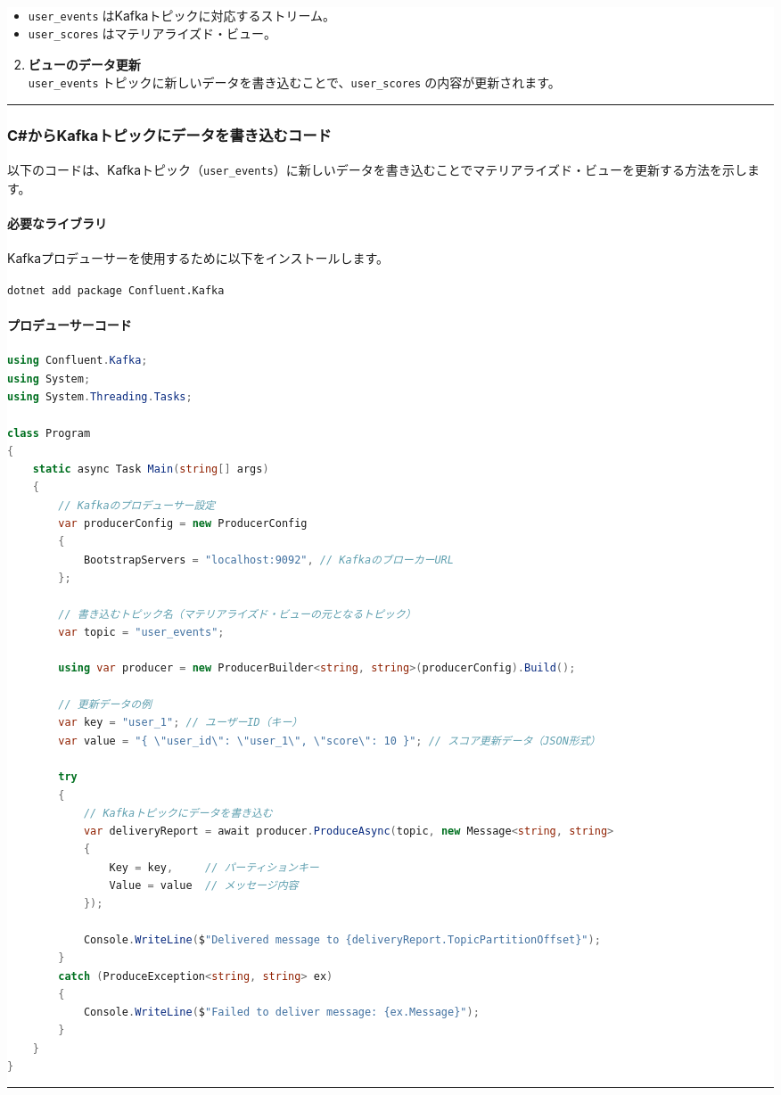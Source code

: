    - `user_events` はKafkaトピックに対応するストリーム。
   - `user_scores` はマテリアライズド・ビュー。

2. **ビューのデータ更新**  
   `user_events` トピックに新しいデータを書き込むことで、`user_scores` の内容が更新されます。

---
### C#からKafkaトピックにデータを書き込むコード

以下のコードは、Kafkaトピック（`user_events`）に新しいデータを書き込むことでマテリアライズド・ビューを更新する方法を示します。

#### 必要なライブラリ
Kafkaプロデューサーを使用するために以下をインストールします。

```bash
dotnet add package Confluent.Kafka
```

#### プロデューサーコード
```csharp
using Confluent.Kafka;
using System;
using System.Threading.Tasks;

class Program
{
    static async Task Main(string[] args)
    {
        // Kafkaのプロデューサー設定
        var producerConfig = new ProducerConfig
        {
            BootstrapServers = "localhost:9092", // KafkaのブローカーURL
        };

        // 書き込むトピック名（マテリアライズド・ビューの元となるトピック）
        var topic = "user_events";

        using var producer = new ProducerBuilder<string, string>(producerConfig).Build();

        // 更新データの例
        var key = "user_1"; // ユーザーID（キー）
        var value = "{ \"user_id\": \"user_1\", \"score\": 10 }"; // スコア更新データ（JSON形式）

        try
        {
            // Kafkaトピックにデータを書き込む
            var deliveryReport = await producer.ProduceAsync(topic, new Message<string, string>
            {
                Key = key,     // パーティションキー
                Value = value  // メッセージ内容
            });

            Console.WriteLine($"Delivered message to {deliveryReport.TopicPartitionOffset}");
        }
        catch (ProduceException<string, string> ex)
        {
            Console.WriteLine($"Failed to deliver message: {ex.Message}");
        }
    }
}
```

---